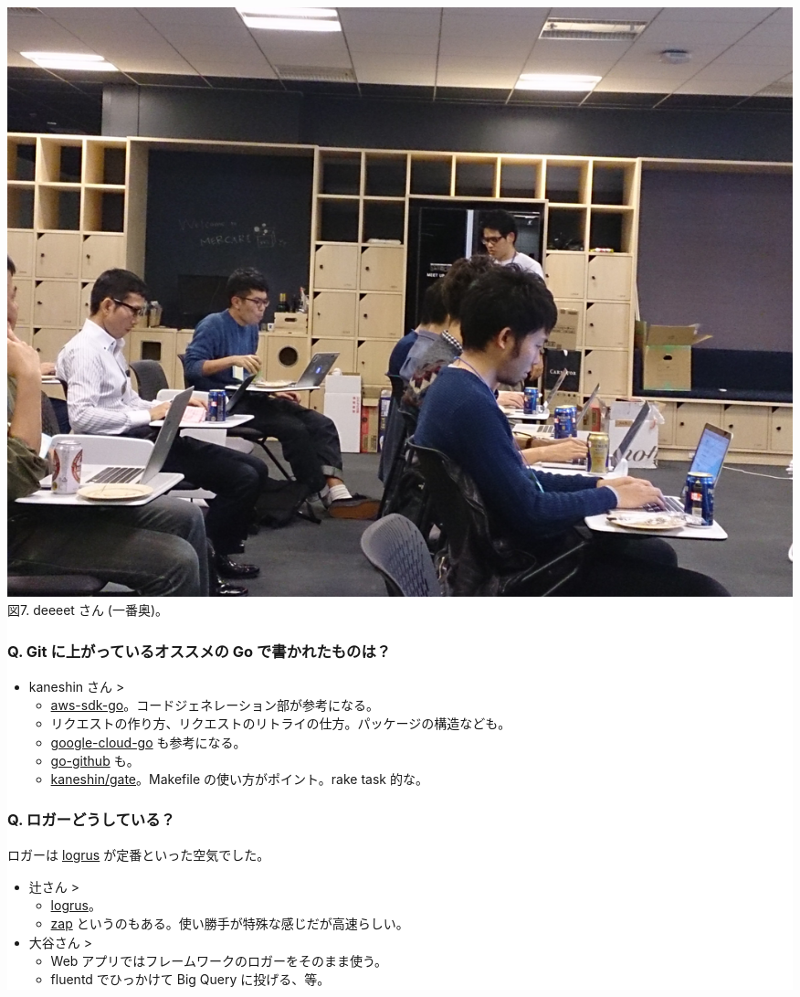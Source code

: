 ![golang.tokyo-1](/images/golang.tokyo-1/08.jpg)
図7. deeeet さん (一番奥)。

### Q. Git に上がっているオススメの Go で書かれたものは？

* kaneshin さん >
    * [aws-sdk-go](https://github.com/aws/aws-sdk-go)。コードジェネレーション部が参考になる。
    * リクエストの作り方、リクエストのリトライの仕方。パッケージの構造なども。
    * [google-cloud-go](https://github.com/GoogleCloudPlatform/google-cloud-go) も参考になる。
    * [go-github](https://github.com/google/go-github) も。
    * [kaneshin/gate](https://github.com/kaneshin/gate)。Makefile の使い方がポイント。rake task 的な。

### Q. ロガーどうしている？

ロガーは [logrus](https://github.com/Sirupsen/logrus) が定番といった空気でした。

* 辻さん >
    * [logrus](https://github.com/Sirupsen/logrus)。
    * [zap](https://github.com/uber-go/zap) というのもある。使い勝手が特殊な感じだが高速らしい。
* 大谷さん >
    * Web アプリではフレームワークのロガーをそのまま使う。
    * fluentd でひっかけて Big Query に投げる、等。
